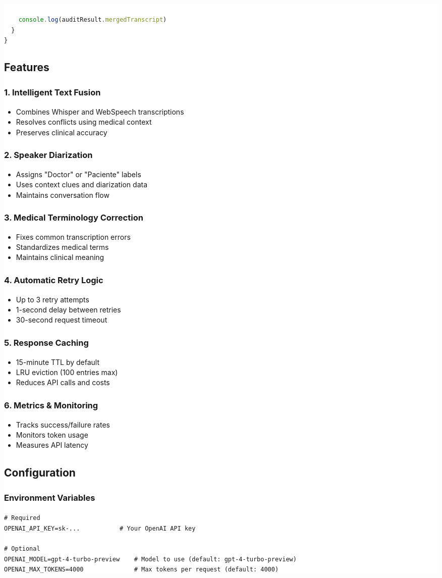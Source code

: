 ```typescript
    
    console.log(auditResult.mergedTranscript)
  }
}
```

## Features

### 1. **Intelligent Text Fusion**
- Combines Whisper and WebSpeech transcriptions
- Resolves conflicts using medical context
- Preserves clinical accuracy

### 2. **Speaker Diarization**
- Assigns "Doctor" or "Paciente" labels
- Uses context clues and diarization data
- Maintains conversation flow

### 3. **Medical Terminology Correction**
- Fixes common transcription errors
- Standardizes medical terms
- Maintains clinical meaning

### 4. **Automatic Retry Logic**
- Up to 3 retry attempts
- 1-second delay between retries
- 30-second request timeout

### 5. **Response Caching**
- 15-minute TTL by default
- LRU eviction (100 entries max)
- Reduces API calls and costs

### 6. **Metrics & Monitoring**
- Tracks success/failure rates
- Monitors token usage
- Measures API latency

## Configuration

### Environment Variables

```env
# Required
OPENAI_API_KEY=sk-...           # Your OpenAI API key

# Optional
OPENAI_MODEL=gpt-4-turbo-preview    # Model to use (default: gpt-4-turbo-preview)
OPENAI_MAX_TOKENS=4000              # Max tokens per request (default: 4000)
```

